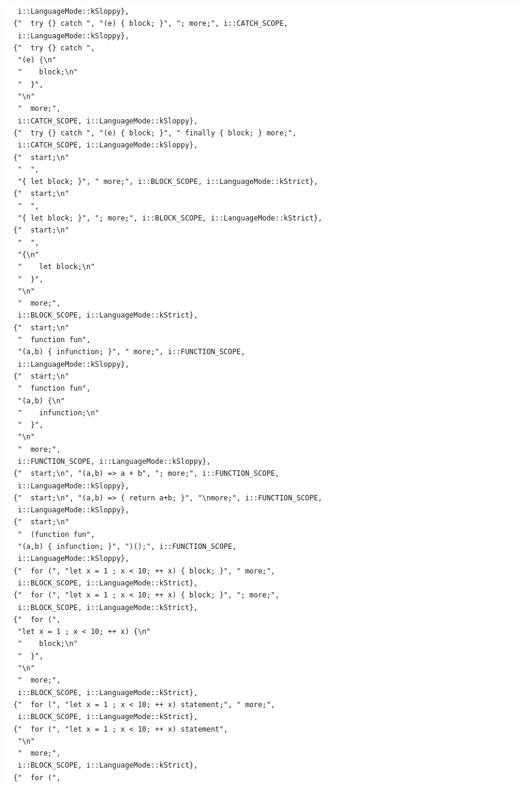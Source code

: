        i::LanguageMode::kSloppy},
      {"  try {} catch ", "(e) { block; }", "; more;", i::CATCH_SCOPE,
       i::LanguageMode::kSloppy},
      {"  try {} catch ",
       "(e) {\n"
       "    block;\n"
       "  }",
       "\n"
       "  more;",
       i::CATCH_SCOPE, i::LanguageMode::kSloppy},
      {"  try {} catch ", "(e) { block; }", " finally { block; } more;",
       i::CATCH_SCOPE, i::LanguageMode::kSloppy},
      {"  start;\n"
       "  ",
       "{ let block; }", " more;", i::BLOCK_SCOPE, i::LanguageMode::kStrict},
      {"  start;\n"
       "  ",
       "{ let block; }", "; more;", i::BLOCK_SCOPE, i::LanguageMode::kStrict},
      {"  start;\n"
       "  ",
       "{\n"
       "    let block;\n"
       "  }",
       "\n"
       "  more;",
       i::BLOCK_SCOPE, i::LanguageMode::kStrict},
      {"  start;\n"
       "  function fun",
       "(a,b) { infunction; }", " more;", i::FUNCTION_SCOPE,
       i::LanguageMode::kSloppy},
      {"  start;\n"
       "  function fun",
       "(a,b) {\n"
       "    infunction;\n"
       "  }",
       "\n"
       "  more;",
       i::FUNCTION_SCOPE, i::LanguageMode::kSloppy},
      {"  start;\n", "(a,b) => a + b", "; more;", i::FUNCTION_SCOPE,
       i::LanguageMode::kSloppy},
      {"  start;\n", "(a,b) => { return a+b; }", "\nmore;", i::FUNCTION_SCOPE,
       i::LanguageMode::kSloppy},
      {"  start;\n"
       "  (function fun",
       "(a,b) { infunction; }", ")();", i::FUNCTION_SCOPE,
       i::LanguageMode::kSloppy},
      {"  for (", "let x = 1 ; x < 10; ++ x) { block; }", " more;",
       i::BLOCK_SCOPE, i::LanguageMode::kStrict},
      {"  for (", "let x = 1 ; x < 10; ++ x) { block; }", "; more;",
       i::BLOCK_SCOPE, i::LanguageMode::kStrict},
      {"  for (",
       "let x = 1 ; x < 10; ++ x) {\n"
       "    block;\n"
       "  }",
       "\n"
       "  more;",
       i::BLOCK_SCOPE, i::LanguageMode::kStrict},
      {"  for (", "let x = 1 ; x < 10; ++ x) statement;", " more;",
       i::BLOCK_SCOPE, i::LanguageMode::kStrict},
      {"  for (", "let x = 1 ; x < 10; ++ x) statement",
       "\n"
       "  more;",
       i::BLOCK_SCOPE, i::LanguageMode::kStrict},
      {"  for (",